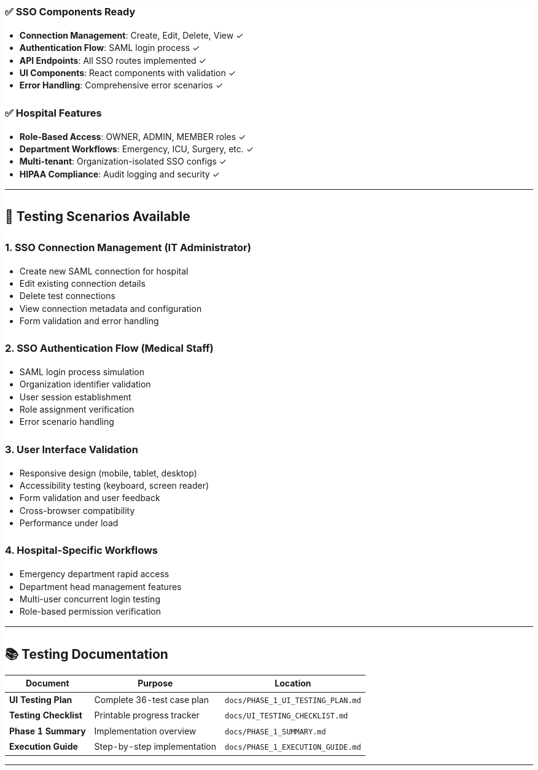 ### ✅ SSO Components Ready
- **Connection Management**: Create, Edit, Delete, View ✓
- **Authentication Flow**: SAML login process ✓
- **API Endpoints**: All SSO routes implemented ✓
- **UI Components**: React components with validation ✓
- **Error Handling**: Comprehensive error scenarios ✓

### ✅ Hospital Features
- **Role-Based Access**: OWNER, ADMIN, MEMBER roles ✓
- **Department Workflows**: Emergency, ICU, Surgery, etc. ✓
- **Multi-tenant**: Organization-isolated SSO configs ✓
- **HIPAA Compliance**: Audit logging and security ✓

---

## 🧪 Testing Scenarios Available

### 1. **SSO Connection Management** (IT Administrator)
- Create new SAML connection for hospital
- Edit existing connection details
- Delete test connections
- View connection metadata and configuration
- Form validation and error handling

### 2. **SSO Authentication Flow** (Medical Staff)
- SAML login process simulation
- Organization identifier validation
- User session establishment
- Role assignment verification
- Error scenario handling

### 3. **User Interface Validation**
- Responsive design (mobile, tablet, desktop)
- Accessibility testing (keyboard, screen reader)
- Form validation and user feedback
- Cross-browser compatibility
- Performance under load

### 4. **Hospital-Specific Workflows**
- Emergency department rapid access
- Department head management features
- Multi-user concurrent login testing
- Role-based permission verification

---

## 📚 Testing Documentation

| Document | Purpose | Location |
|----------|---------|----------|
| **UI Testing Plan** | Complete 36-test case plan | `docs/PHASE_1_UI_TESTING_PLAN.md` |
| **Testing Checklist** | Printable progress tracker | `docs/UI_TESTING_CHECKLIST.md` |
| **Phase 1 Summary** | Implementation overview | `docs/PHASE_1_SUMMARY.md` |
| **Execution Guide** | Step-by-step implementation | `docs/PHASE_1_EXECUTION_GUIDE.md` |

---